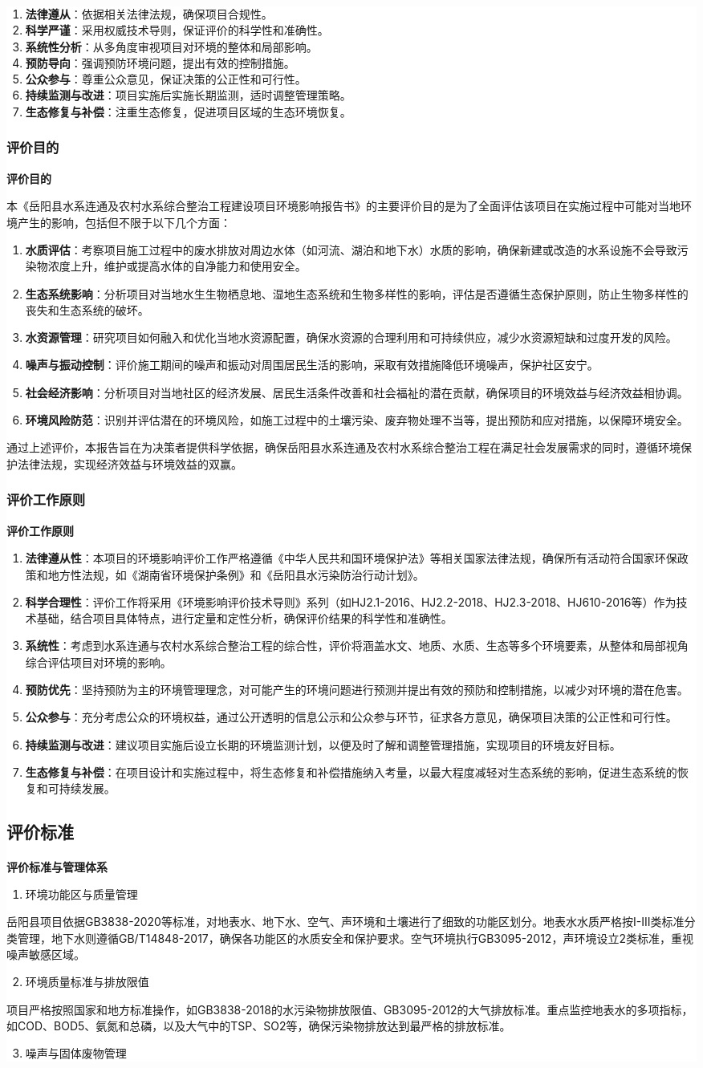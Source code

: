 1. **法律遵从**：依据相关法律法规，确保项目合规性。
2. **科学严谨**：采用权威技术导则，保证评价的科学性和准确性。
3. **系统性分析**：从多角度审视项目对环境的整体和局部影响。
4. **预防导向**：强调预防环境问题，提出有效的控制措施。
5. **公众参与**：尊重公众意见，保证决策的公正性和可行性。
6. **持续监测与改进**：项目实施后实施长期监测，适时调整管理策略。
7. **生态修复与补偿**：注重生态修复，促进项目区域的生态环境恢复。
### 评价目的
**评价目的**

本《岳阳县水系连通及农村水系综合整治工程建设项目环境影响报告书》的主要评价目的是为了全面评估该项目在实施过程中可能对当地环境产生的影响，包括但不限于以下几个方面：

1. **水质评估**：考察项目施工过程中的废水排放对周边水体（如河流、湖泊和地下水）水质的影响，确保新建或改造的水系设施不会导致污染物浓度上升，维护或提高水体的自净能力和使用安全。

2. **生态系统影响**：分析项目对当地水生生物栖息地、湿地生态系统和生物多样性的影响，评估是否遵循生态保护原则，防止生物多样性的丧失和生态系统的破坏。

3. **水资源管理**：研究项目如何融入和优化当地水资源配置，确保水资源的合理利用和可持续供应，减少水资源短缺和过度开发的风险。

4. **噪声与振动控制**：评价施工期间的噪声和振动对周围居民生活的影响，采取有效措施降低环境噪声，保护社区安宁。

5. **社会经济影响**：分析项目对当地社区的经济发展、居民生活条件改善和社会福祉的潜在贡献，确保项目的环境效益与经济效益相协调。

6. **环境风险防范**：识别并评估潜在的环境风险，如施工过程中的土壤污染、废弃物处理不当等，提出预防和应对措施，以保障环境安全。

通过上述评价，本报告旨在为决策者提供科学依据，确保岳阳县水系连通及农村水系综合整治工程在满足社会发展需求的同时，遵循环境保护法律法规，实现经济效益与环境效益的双赢。
### 评价工作原则
**评价工作原则**

1. **法律遵从性**：本项目的环境影响评价工作严格遵循《中华人民共和国环境保护法》等相关国家法律法规，确保所有活动符合国家环保政策和地方性法规，如《湖南省环境保护条例》和《岳阳县水污染防治行动计划》。

2. **科学合理性**：评价工作将采用《环境影响评价技术导则》系列（如HJ2.1-2016、HJ2.2-2018、HJ2.3-2018、HJ610-2016等）作为技术基础，结合项目具体特点，进行定量和定性分析，确保评价结果的科学性和准确性。

3. **系统性**：考虑到水系连通与农村水系综合整治工程的综合性，评价将涵盖水文、地质、水质、生态等多个环境要素，从整体和局部视角综合评估项目对环境的影响。

4. **预防优先**：坚持预防为主的环境管理理念，对可能产生的环境问题进行预测并提出有效的预防和控制措施，以减少对环境的潜在危害。

5. **公众参与**：充分考虑公众的环境权益，通过公开透明的信息公示和公众参与环节，征求各方意见，确保项目决策的公正性和可行性。

6. **持续监测与改进**：建议项目实施后设立长期的环境监测计划，以便及时了解和调整管理措施，实现项目的环境友好目标。

7. **生态修复与补偿**：在项目设计和实施过程中，将生态修复和补偿措施纳入考量，以最大程度减轻对生态系统的影响，促进生态系统的恢复和可持续发展。
## 评价标准
**评价标准与管理体系**

1. 环境功能区与质量管理

岳阳县项目依据GB3838-2020等标准，对地表水、地下水、空气、声环境和土壤进行了细致的功能区划分。地表水水质严格按I-III类标准分类管理，地下水则遵循GB/T14848-2017，确保各功能区的水质安全和保护要求。空气环境执行GB3095-2012，声环境设立2类标准，重视噪声敏感区域。

2. 环境质量标准与排放限值

项目严格按照国家和地方标准操作，如GB3838-2018的水污染物排放限值、GB3095-2012的大气排放标准。重点监控地表水的多项指标，如COD、BOD5、氨氮和总磷，以及大气中的TSP、SO2等，确保污染物排放达到最严格的排放标准。

3. 噪声与固体废物管理

